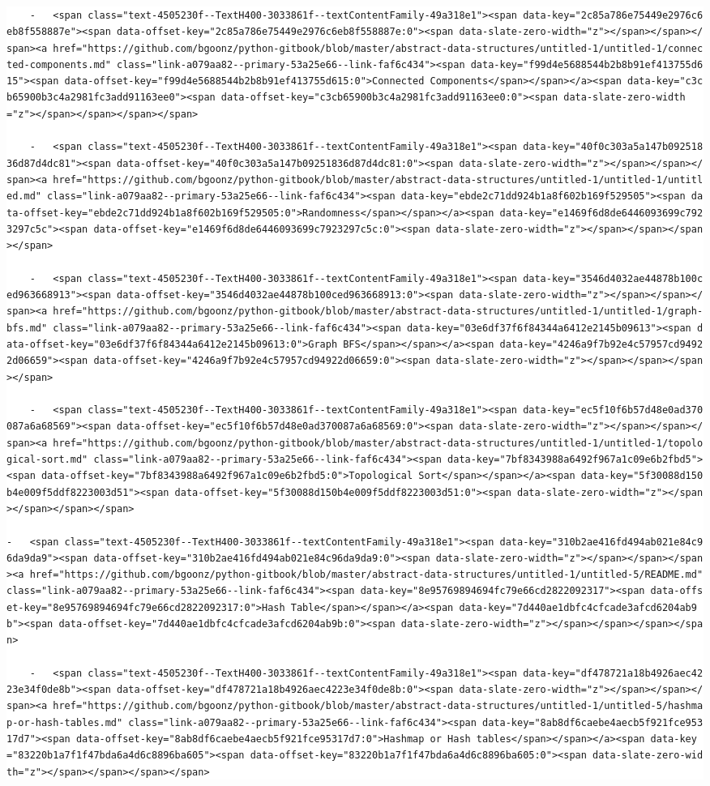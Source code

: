         -   <span class="text-4505230f--TextH400-3033861f--textContentFamily-49a318e1"><span data-key="2c85a786e75449e2976c6eb8f558887e"><span data-offset-key="2c85a786e75449e2976c6eb8f558887e:0"><span data-slate-zero-width="z">​</span></span></span><a href="https://github.com/bgoonz/python-gitbook/blob/master/abstract-data-structures/untitled-1/untitled-1/connected-components.md" class="link-a079aa82--primary-53a25e66--link-faf6c434"><span data-key="f99d4e5688544b2b8b91ef413755d615"><span data-offset-key="f99d4e5688544b2b8b91ef413755d615:0">Connected Components</span></span></a><span data-key="c3cb65900b3c4a2981fc3add91163ee0"><span data-offset-key="c3cb65900b3c4a2981fc3add91163ee0:0"><span data-slate-zero-width="z">​</span></span></span></span>

        -   <span class="text-4505230f--TextH400-3033861f--textContentFamily-49a318e1"><span data-key="40f0c303a5a147b09251836d87d4dc81"><span data-offset-key="40f0c303a5a147b09251836d87d4dc81:0"><span data-slate-zero-width="z">​</span></span></span><a href="https://github.com/bgoonz/python-gitbook/blob/master/abstract-data-structures/untitled-1/untitled-1/untitled.md" class="link-a079aa82--primary-53a25e66--link-faf6c434"><span data-key="ebde2c71dd924b1a8f602b169f529505"><span data-offset-key="ebde2c71dd924b1a8f602b169f529505:0">Randomness</span></span></a><span data-key="e1469f6d8de6446093699c7923297c5c"><span data-offset-key="e1469f6d8de6446093699c7923297c5c:0"><span data-slate-zero-width="z">​</span></span></span></span>

        -   <span class="text-4505230f--TextH400-3033861f--textContentFamily-49a318e1"><span data-key="3546d4032ae44878b100ced963668913"><span data-offset-key="3546d4032ae44878b100ced963668913:0"><span data-slate-zero-width="z">​</span></span></span><a href="https://github.com/bgoonz/python-gitbook/blob/master/abstract-data-structures/untitled-1/untitled-1/graph-bfs.md" class="link-a079aa82--primary-53a25e66--link-faf6c434"><span data-key="03e6df37f6f84344a6412e2145b09613"><span data-offset-key="03e6df37f6f84344a6412e2145b09613:0">Graph BFS</span></span></a><span data-key="4246a9f7b92e4c57957cd94922d06659"><span data-offset-key="4246a9f7b92e4c57957cd94922d06659:0"><span data-slate-zero-width="z">​</span></span></span></span>

        -   <span class="text-4505230f--TextH400-3033861f--textContentFamily-49a318e1"><span data-key="ec5f10f6b57d48e0ad370087a6a68569"><span data-offset-key="ec5f10f6b57d48e0ad370087a6a68569:0"><span data-slate-zero-width="z">​</span></span></span><a href="https://github.com/bgoonz/python-gitbook/blob/master/abstract-data-structures/untitled-1/untitled-1/topological-sort.md" class="link-a079aa82--primary-53a25e66--link-faf6c434"><span data-key="7bf8343988a6492f967a1c09e6b2fbd5"><span data-offset-key="7bf8343988a6492f967a1c09e6b2fbd5:0">Topological Sort</span></span></a><span data-key="5f30088d150b4e009f5ddf8223003d51"><span data-offset-key="5f30088d150b4e009f5ddf8223003d51:0"><span data-slate-zero-width="z">​</span></span></span></span>

    -   <span class="text-4505230f--TextH400-3033861f--textContentFamily-49a318e1"><span data-key="310b2ae416fd494ab021e84c96da9da9"><span data-offset-key="310b2ae416fd494ab021e84c96da9da9:0"><span data-slate-zero-width="z">​</span></span></span><a href="https://github.com/bgoonz/python-gitbook/blob/master/abstract-data-structures/untitled-1/untitled-5/README.md" class="link-a079aa82--primary-53a25e66--link-faf6c434"><span data-key="8e95769894694fc79e66cd2822092317"><span data-offset-key="8e95769894694fc79e66cd2822092317:0">Hash Table</span></span></a><span data-key="7d440ae1dbfc4cfcade3afcd6204ab9b"><span data-offset-key="7d440ae1dbfc4cfcade3afcd6204ab9b:0"><span data-slate-zero-width="z">​</span></span></span></span>

        -   <span class="text-4505230f--TextH400-3033861f--textContentFamily-49a318e1"><span data-key="df478721a18b4926aec4223e34f0de8b"><span data-offset-key="df478721a18b4926aec4223e34f0de8b:0"><span data-slate-zero-width="z">​</span></span></span><a href="https://github.com/bgoonz/python-gitbook/blob/master/abstract-data-structures/untitled-1/untitled-5/hashmap-or-hash-tables.md" class="link-a079aa82--primary-53a25e66--link-faf6c434"><span data-key="8ab8df6caebe4aecb5f921fce95317d7"><span data-offset-key="8ab8df6caebe4aecb5f921fce95317d7:0">Hashmap or Hash tables</span></span></a><span data-key="83220b1a7f1f47bda6a4d6c8896ba605"><span data-offset-key="83220b1a7f1f47bda6a4d6c8896ba605:0"><span data-slate-zero-width="z">​</span></span></span></span>
